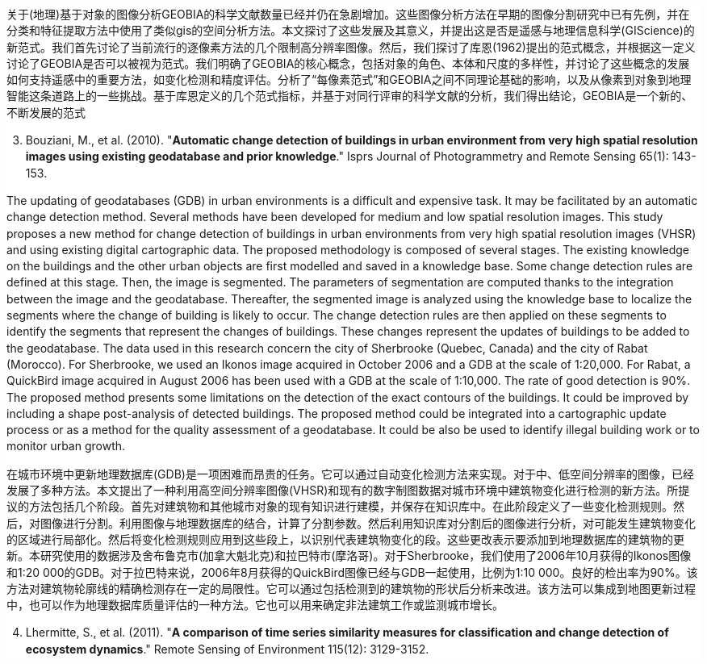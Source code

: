    关于(地理)基于对象的图像分析GEOBIA的科学文献数量已经并仍在急剧增加。这些图像分析方法在早期的图像分割研究中已有先例，并在分类和特征提取方法中使用了类似gis的空间分析方法。本文探讨了这些发展及其意义，并提出这是否是遥感与地理信息科学(GIScience)的新范式。我们首先讨论了当前流行的逐像素方法的几个限制高分辨率图像。然后，我们探讨了库恩(1962)提出的范式概念，并根据这一定义讨论了GEOBIA是否可以被视为范式。我们明确了GEOBIA的核心概念，包括对象的角色、本体和尺度的多样性，并讨论了这些概念的发展如何支持遥感中的重要方法，如变化检测和精度评估。分析了“每像素范式”和GEOBIA之间不同理论基础的影响，以及从像素到对象到地理智能这条道路上的一些挑战。基于库恩定义的几个范式指标，并基于对同行评审的科学文献的分析，我们得出结论，GEOBIA是一个新的、不断发展的范式

3.	Bouziani, M., et al. (2010). "**Automatic change detection of buildings in urban environment from very high spatial resolution images using existing geodatabase and prior knowledge**." Isprs Journal of Photogrammetry and Remote Sensing 65(1): 143-153.

   The updating of geodatabases (GDB) in urban environments is a difficult and expensive task. It may be facilitated by an automatic change detection method. Several methods have been developed for medium and low spatial resolution images. This study proposes a new method for change detection of buildings in urban environments from very high spatial resolution images (VHSR) and using existing digital cartographic data. The proposed methodology is composed of several stages. The existing knowledge on the buildings and the other urban objects are first modelled and saved in a knowledge base. Some change detection rules are defined at this stage. Then, the image is segmented. The parameters of segmentation are computed thanks to the integration between the image and the geodatabase. Thereafter, the segmented image is analyzed using the knowledge base to localize the segments where the change of building is likely to occur. The change detection rules are then applied on these segments to identify the segments that represent the changes of buildings. These changes represent the updates of buildings to be added to the geodatabase. The data used in this research concern the city of Sherbrooke (Quebec, Canada) and the city of Rabat (Morocco). For Sherbrooke, we used an Ikonos image acquired in October 2006 and a GDB at the scale of 1:20,000. For Rabat, a QuickBird image acquired in August 2006 has been used with a GDB at the scale of 1:10,000. The rate of good detection is 90%. The proposed method presents some limitations on the detection of the exact contours of the buildings. It could be improved by including a shape post-analysis of detected buildings. The proposed method could be integrated into a cartographic update process or as a method for the quality assessment of a geodatabase. It could be also be used to identify illegal building work or to monitor urban growth. 

   在城市环境中更新地理数据库(GDB)是一项困难而昂贵的任务。它可以通过自动变化检测方法来实现。对于中、低空间分辨率的图像，已经发展了多种方法。本文提出了一种利用高空间分辨率图像(VHSR)和现有的数字制图数据对城市环境中建筑物变化进行检测的新方法。所提议的方法包括几个阶段。首先对建筑物和其他城市对象的现有知识进行建模，并保存在知识库中。在此阶段定义了一些变化检测规则。然后，对图像进行分割。利用图像与地理数据库的结合，计算了分割参数。然后利用知识库对分割后的图像进行分析，对可能发生建筑物变化的区域进行局部化。然后将变化检测规则应用到这些段上，以识别代表建筑物变化的段。这些更改表示要添加到地理数据库的建筑物的更新。本研究使用的数据涉及舍布鲁克市(加拿大魁北克)和拉巴特市(摩洛哥)。对于Sherbrooke，我们使用了2006年10月获得的Ikonos图像和1:20 000的GDB。对于拉巴特来说，2006年8月获得的QuickBird图像已经与GDB一起使用，比例为1:10 000。良好的检出率为90%。该方法对建筑物轮廓线的精确检测存在一定的局限性。它可以通过包括检测到的建筑物的形状后分析来改进。该方法可以集成到地图更新过程中，也可以作为地理数据库质量评估的一种方法。它也可以用来确定非法建筑工作或监测城市增长。


4.	Lhermitte, S., et al. (2011). "**A comparison of time series similarity measures for classification and change detection of ecosystem dynamics**." Remote Sensing of Environment 115(12): 3129-3152.
